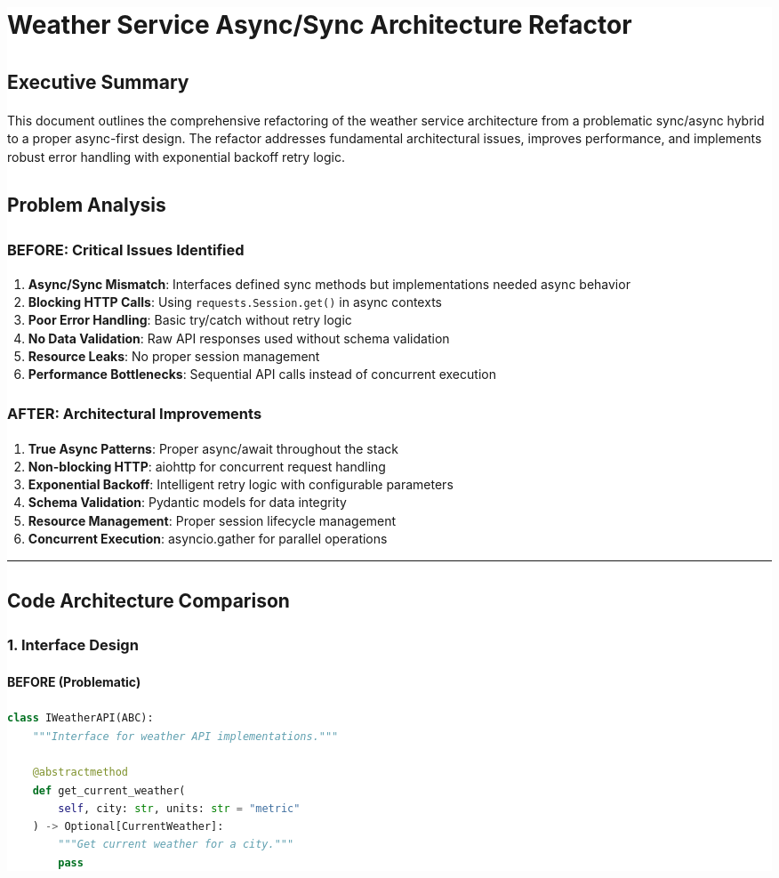 # Weather Service Async/Sync Architecture Refactor

## Executive Summary

This document outlines the comprehensive refactoring of the weather service architecture from a problematic sync/async hybrid to a proper async-first design. The refactor addresses fundamental architectural issues, improves performance, and implements robust error handling with exponential backoff retry logic.

## Problem Analysis

### BEFORE: Critical Issues Identified

1. **Async/Sync Mismatch**: Interfaces defined sync methods but implementations needed async behavior
2. **Blocking HTTP Calls**: Using `requests.Session.get()` in async contexts
3. **Poor Error Handling**: Basic try/catch without retry logic
4. **No Data Validation**: Raw API responses used without schema validation
5. **Resource Leaks**: No proper session management
6. **Performance Bottlenecks**: Sequential API calls instead of concurrent execution

### AFTER: Architectural Improvements

1. **True Async Patterns**: Proper async/await throughout the stack
2. **Non-blocking HTTP**: aiohttp for concurrent request handling
3. **Exponential Backoff**: Intelligent retry logic with configurable parameters
4. **Schema Validation**: Pydantic models for data integrity
5. **Resource Management**: Proper session lifecycle management
6. **Concurrent Execution**: asyncio.gather for parallel operations

---

## Code Architecture Comparison

### 1. Interface Design

#### BEFORE (Problematic)
```python
class IWeatherAPI(ABC):
    """Interface for weather API implementations."""

    @abstractmethod
    def get_current_weather(
        self, city: str, units: str = "metric"
    ) -> Optional[CurrentWeather]:
        """Get current weather for a city."""
        pass
```
